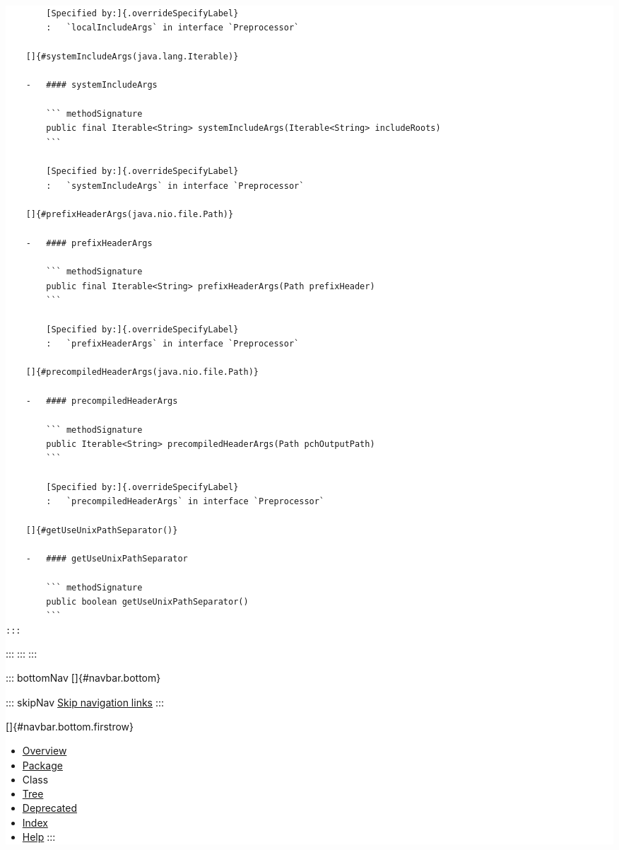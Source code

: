             [Specified by:]{.overrideSpecifyLabel}
            :   `localIncludeArgs` in interface `Preprocessor`

        []{#systemIncludeArgs(java.lang.Iterable)}

        -   #### systemIncludeArgs

            ``` methodSignature
            public final Iterable<String> systemIncludeArgs​(Iterable<String> includeRoots)
            ```

            [Specified by:]{.overrideSpecifyLabel}
            :   `systemIncludeArgs` in interface `Preprocessor`

        []{#prefixHeaderArgs(java.nio.file.Path)}

        -   #### prefixHeaderArgs

            ``` methodSignature
            public final Iterable<String> prefixHeaderArgs​(Path prefixHeader)
            ```

            [Specified by:]{.overrideSpecifyLabel}
            :   `prefixHeaderArgs` in interface `Preprocessor`

        []{#precompiledHeaderArgs(java.nio.file.Path)}

        -   #### precompiledHeaderArgs

            ``` methodSignature
            public Iterable<String> precompiledHeaderArgs​(Path pchOutputPath)
            ```

            [Specified by:]{.overrideSpecifyLabel}
            :   `precompiledHeaderArgs` in interface `Preprocessor`

        []{#getUseUnixPathSeparator()}

        -   #### getUseUnixPathSeparator

            ``` methodSignature
            public boolean getUseUnixPathSeparator()
            ```
    :::
:::
:::
:::

::: bottomNav
[]{#navbar.bottom}

::: skipNav
[Skip navigation links](#skip.navbar.bottom "Skip navigation links")
:::

[]{#navbar.bottom.firstrow}

-   [Overview](../../../../../index.html)
-   [Package](package-summary.html)
-   Class
-   [Tree](package-tree.html)
-   [Deprecated](../../../../../deprecated-list.html)
-   [Index](../../../../../index-all.html)
-   [Help](../../../../../help-doc.html)
:::
